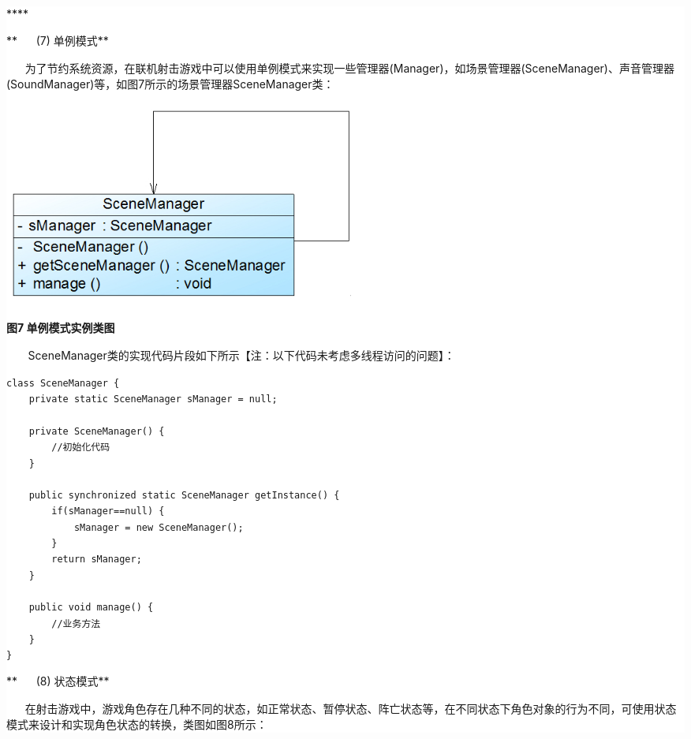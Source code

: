**** 

**      (7) 单例模式**

      为了节约系统资源，在联机射击游戏中可以使用单例模式来实现一些管理器(Manager)，如场景管理器(SceneManager)、声音管理器(SoundManager)等，如图7所示的场景管理器SceneManager类：

<img alt="" src="../../pics//1354723530_2433.jpg" width="437" height="256">

**图7 单例模式实例类图**

       SceneManager类的实现代码片段如下所示【注：以下代码未考虑多线程访问的问题】：

```
class SceneManager {
	private static SceneManager sManager = null;

	private SceneManager() {
		//初始化代码
	}

	public synchronized static SceneManager getInstance() {
		if(sManager==null) {
			sManager = new SceneManager();
		}
		return sManager;
	}

	public void manage() {
		//业务方法
	}
}
```

**      (8) 状态模式**

      在射击游戏中，游戏角色存在几种不同的状态，如正常状态、暂停状态、阵亡状态等，在不同状态下角色对象的行为不同，可使用状态模式来设计和实现角色状态的转换，类图如图8所示：

